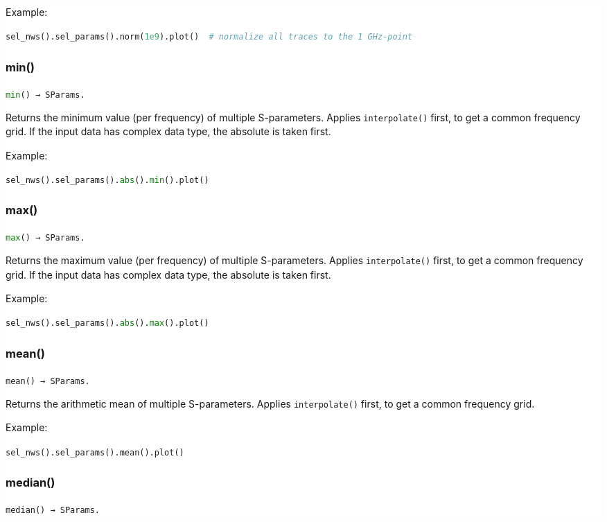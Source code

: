 Example:
```python
sel_nws().sel_params().norm(1e9).plot()  # normalize all traces to the 1 GHz-point
```



### min()

```python
min() → SParams.
```

Returns the minimum value (per frequency) of multiple S-parameters. Applies `interpolate()` first, to get a common frequency grid. If the input data has complex data type, the absolute is taken first.

Example:
```python
sel_nws().sel_params().abs().min().plot()
```



### max()

```python
max() → SParams.
```

Returns the maximum value (per frequency) of multiple S-parameters. Applies `interpolate()` first, to get a common frequency grid. If the input data has complex data type, the absolute is taken first.

Example:
```python
sel_nws().sel_params().abs().max().plot()
```



### mean()

```python
mean() → SParams.
```

Returns the arithmetic mean of multiple S-parameters. Applies `interpolate()` first, to get a common frequency grid.

Example:
```python
sel_nws().sel_params().mean().plot()
```



### median()

```python
median() → SParams.
```

